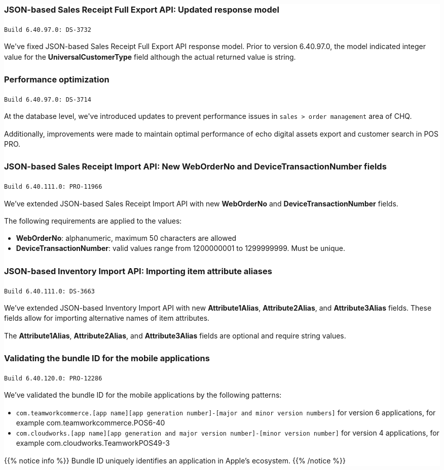 ### JSON-based Sales Receipt Full Export API: Updated response model

`Build 6.40.97.0: DS-3732`

We've fixed JSON-based Sales Receipt Full Export API response model. Prior to version 6.40.97.0, the model indicated integer value for the **UniversalCustomerType** field although the actual returned value is string.

### Performance optimization

`Build 6.40.97.0: DS-3714`

At the database level, we've introduced updates to prevent performance issues in `sales > order management` area of CHQ.

Additionally, improvements were made to maintain optimal performance of echo digital assets export and customer search in POS PRO.

### JSON-based Sales Receipt Import API: New WebOrderNo and DeviceTransactionNumber fields

`Build 6.40.111.0: PRO-11966`

We’ve extended JSON-based Sales Receipt Import API with new **WebOrderNo** and **DeviceTransactionNumber** fields.

The following requirements are applied to the values:

- **WebOrderNo**: alphanumeric, maximum 50 characters are allowed
- **DeviceTransactionNumber**: valid values range from 1200000001 to 1299999999. Must be unique.

### JSON-based Inventory Import API: Importing item attribute aliases

`Build 6.40.111.0: DS-3663`

We’ve extended JSON-based Inventory Import API with new **Attribute1Alias**, **Attribute2Alias**, and **Attribute3Alias** fields. These fields allow for importing alternative names of item attributes.

The **Attribute1Alias**, **Attribute2Alias**, and **Attribute3Alias** fields are optional and require string values.

### Validating the bundle ID for the mobile applications

`Build 6.40.120.0: PRO-12286`

We’ve validated the bundle ID for the mobile applications by the following patterns:

- `com.teamworkcommerce.[app name][app generation number]-[major and minor version numbers]` for version 6 applications, for example com.teamworkcommerce.POS6-40
- `com.cloudworks.[app name][app generation and major version number]-[minor version number]` for version 4 applications, for example com.cloudworks.TeamworkPOS49-3

{{% notice info %}}
Bundle ID uniquely identifies an application in Apple’s ecosystem.
{{% /notice %}}
